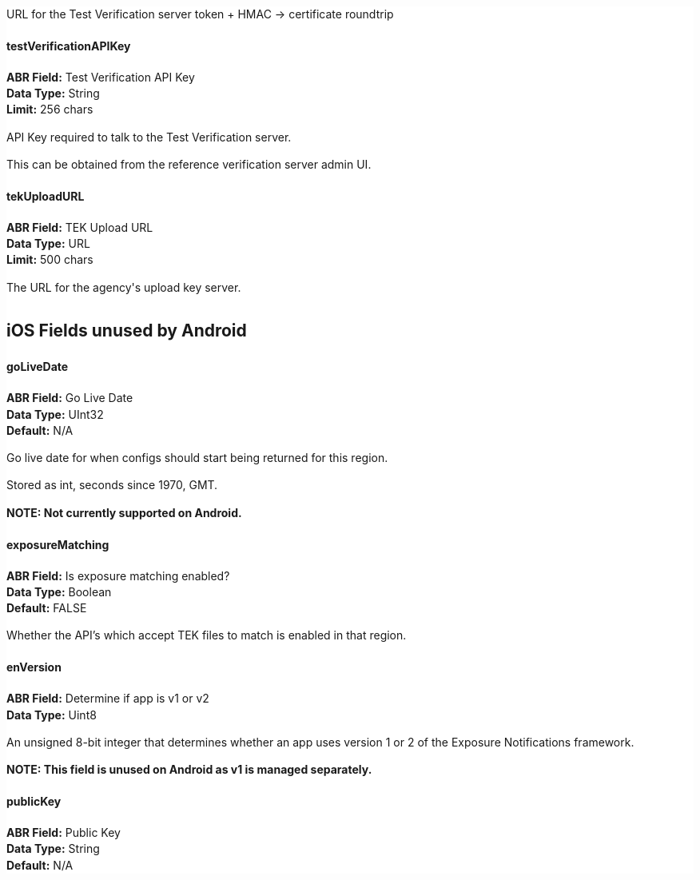 URL for the Test Verification server token + HMAC -> certificate roundtrip

#### testVerificationAPIKey

**ABR Field:** Test Verification API Key\
**Data Type:** String\
**Limit:**  256 chars

API Key required to talk to the Test Verification server.

This can be obtained from the reference verification server admin UI.

#### tekUploadURL

**ABR Field:** TEK Upload URL\
**Data Type:** URL\
**Limit:** 500 chars

The URL for the agency's upload key server.

## iOS Fields unused by Android

#### goLiveDate

**ABR Field:** Go Live Date\
**Data Type:** UInt32\
**Default:** N/A

Go live date for when configs should start being returned for this region.

Stored as int, seconds since 1970, GMT.

**NOTE: Not currently supported on Android.**

#### exposureMatching

**ABR Field:** Is exposure matching enabled?\
**Data Type:** Boolean\
**Default:** FALSE

Whether the API’s which accept TEK files to match is enabled in that region.

#### enVersion

**ABR Field:** Determine if app is v1 or v2\
**Data Type:** Uint8

An unsigned 8-bit integer that determines whether an app uses version 1 or 2 of the Exposure Notifications framework.

**NOTE: This field is unused on Android as v1 is managed separately.**

#### publicKey

**ABR Field:** Public Key\
**Data Type:** String\
**Default:** N/A

